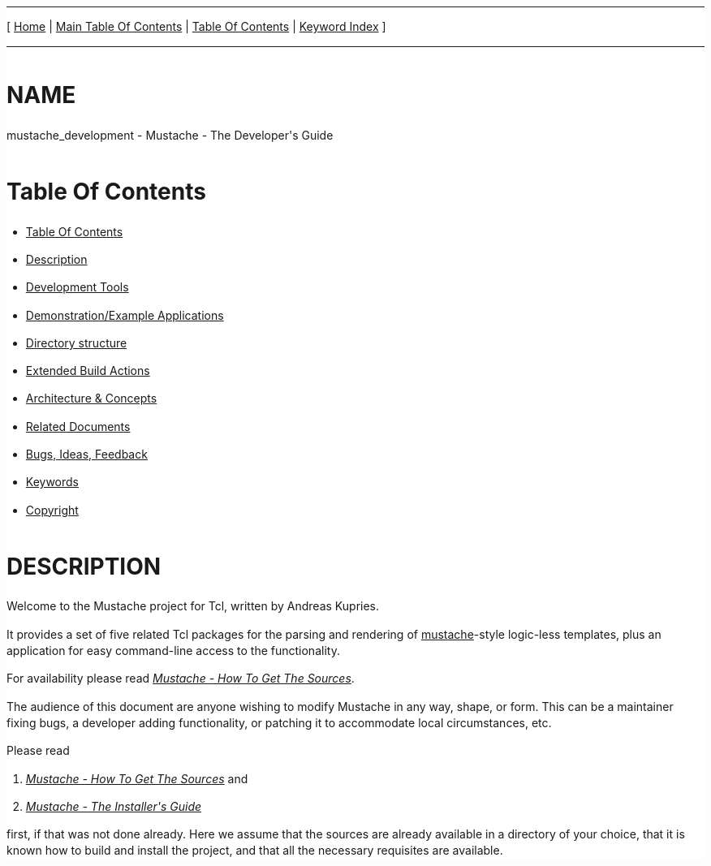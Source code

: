 
[//000000001]: # (mustache\_development \- Mustache\. Packages for logic\-less templating)
[//000000002]: # (Generated from file 'mustache\_howto\_development\.man' by tcllib/doctools with format 'markdown')
[//000000003]: # (Copyright &copy; 2019\-2021 Andreas Kupries)
[//000000004]: # (Copyright &copy; 2019\-2021 Documentation, Andreas Kupries)
[//000000005]: # (mustache\_development\(n\) 1\.1 doc "Mustache\. Packages for logic\-less templating")

<hr> [ <a href="../../../../../../home">Home</a> &#124; <a
href="../../toc.md">Main Table Of Contents</a> &#124; <a
href="../toc.md">Table Of Contents</a> &#124; <a
href="../../index.md">Keyword Index</a> ] <hr>

# NAME

mustache\_development \- Mustache \- The Developer's Guide

# <a name='toc'></a>Table Of Contents

  - [Table Of Contents](#toc)

  - [Description](#section1)

  - [Development Tools](#section2)

  - [Demonstration/Example Applications](#section3)

  - [Directory structure](#section4)

  - [Extended Build Actions](#section5)

  - [Architecture & Concepts](#section6)

  - [Related Documents](#section7)

  - [Bugs, Ideas, Feedback](#section8)

  - [Keywords](#keywords)

  - [Copyright](#copyright)

# <a name='description'></a>DESCRIPTION

Welcome to the Mustache project for Tcl, written by Andreas Kupries\.

It provides a set of five related Tcl packages for the parsing and rendering of
[mustache](https://mustache\.github\.io/)\-style logic\-less templates, plus an
application for easy command\-line access to the functionality\.

For availability please read *[Mustache \- How To Get The
Sources](mustache\_howto\_get\_sources\.md)*\.

The audience of this document are anyone wishing to modify Mustache in any way,
shape, or form\. This can be a maintainer fixing bugs, a developer adding
functionality, or patching it to accommodate local circumstances, etc\.

Please read

  1. *[Mustache \- How To Get The Sources](mustache\_howto\_get\_sources\.md)*
     and

  1. *[Mustache \- The Installer's Guide](mustache\_howto\_installation\.md)*

first, if that was not done already\. Here we assume that the sources are already
available in a directory of your choice, that it is known how to build and
install the project, and that all the necessary requisites are available\.
